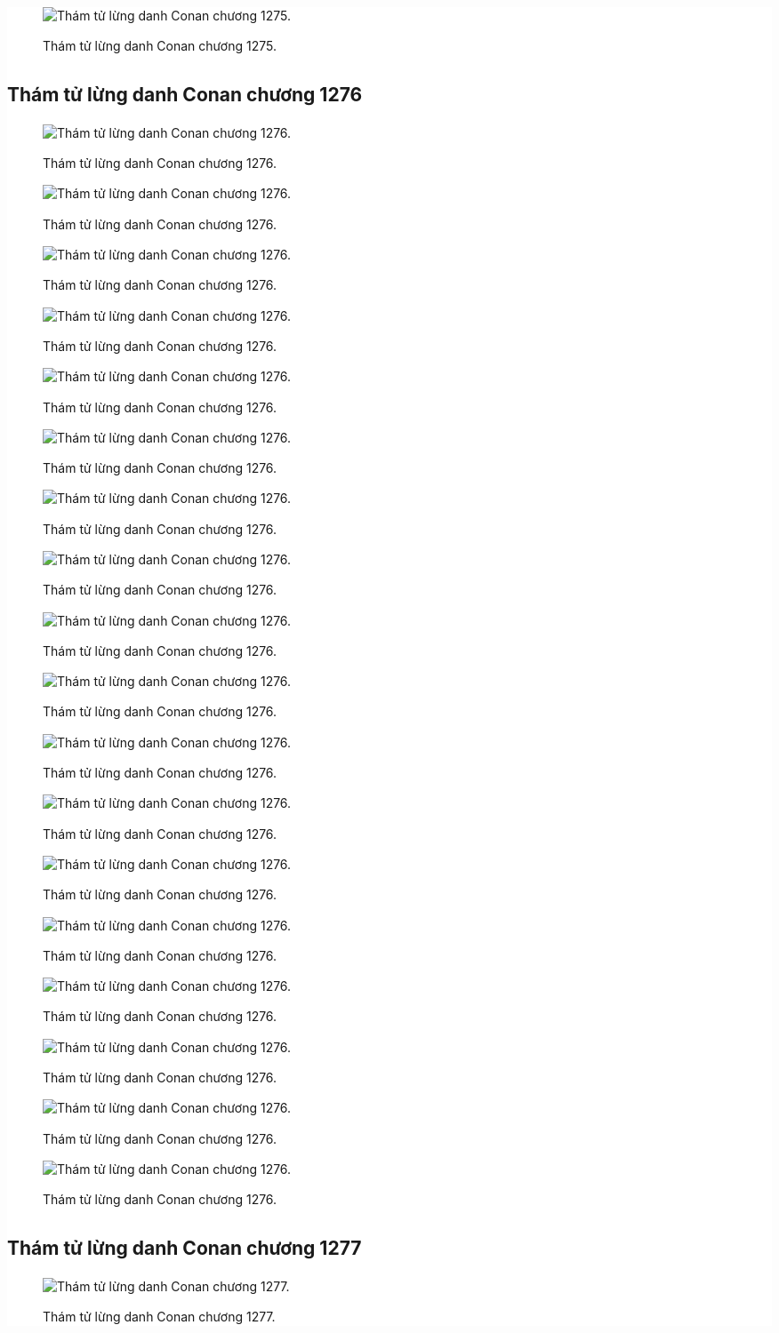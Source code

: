 <figure><img src="https://banmaixanh.org/manga/gosho-aoyama/tham-tu-lung-danh-conan/0275-18.jpg" alt="Thám tử lừng danh Conan chương 1275." title="Thám tử lừng danh Conan chương 1275." height=100% width=100%><figcaption><p>Thám tử lừng danh Conan chương 1275.</p></figcaption></figure>

## Thám tử lừng danh Conan chương 1276

<figure><img src="https://banmaixanh.org/manga/gosho-aoyama/tham-tu-lung-danh-conan/0276-01.jpg" alt="Thám tử lừng danh Conan chương 1276." title="Thám tử lừng danh Conan chương 1276." height=100% width=100%><figcaption><p>Thám tử lừng danh Conan chương 1276.</p></figcaption></figure>

<figure><img src="https://banmaixanh.org/manga/gosho-aoyama/tham-tu-lung-danh-conan/0276-02.jpg" alt="Thám tử lừng danh Conan chương 1276." title="Thám tử lừng danh Conan chương 1276." height=100% width=100%><figcaption><p>Thám tử lừng danh Conan chương 1276.</p></figcaption></figure>

<figure><img src="https://banmaixanh.org/manga/gosho-aoyama/tham-tu-lung-danh-conan/0276-03.jpg" alt="Thám tử lừng danh Conan chương 1276." title="Thám tử lừng danh Conan chương 1276." height=100% width=100%><figcaption><p>Thám tử lừng danh Conan chương 1276.</p></figcaption></figure>

<figure><img src="https://banmaixanh.org/manga/gosho-aoyama/tham-tu-lung-danh-conan/0276-04.jpg" alt="Thám tử lừng danh Conan chương 1276." title="Thám tử lừng danh Conan chương 1276." height=100% width=100%><figcaption><p>Thám tử lừng danh Conan chương 1276.</p></figcaption></figure>

<figure><img src="https://banmaixanh.org/manga/gosho-aoyama/tham-tu-lung-danh-conan/0276-05.jpg" alt="Thám tử lừng danh Conan chương 1276." title="Thám tử lừng danh Conan chương 1276." height=100% width=100%><figcaption><p>Thám tử lừng danh Conan chương 1276.</p></figcaption></figure>

<figure><img src="https://banmaixanh.org/manga/gosho-aoyama/tham-tu-lung-danh-conan/0276-06.jpg" alt="Thám tử lừng danh Conan chương 1276." title="Thám tử lừng danh Conan chương 1276." height=100% width=100%><figcaption><p>Thám tử lừng danh Conan chương 1276.</p></figcaption></figure>

<figure><img src="https://banmaixanh.org/manga/gosho-aoyama/tham-tu-lung-danh-conan/0276-07.jpg" alt="Thám tử lừng danh Conan chương 1276." title="Thám tử lừng danh Conan chương 1276." height=100% width=100%><figcaption><p>Thám tử lừng danh Conan chương 1276.</p></figcaption></figure>

<figure><img src="https://banmaixanh.org/manga/gosho-aoyama/tham-tu-lung-danh-conan/0276-08.jpg" alt="Thám tử lừng danh Conan chương 1276." title="Thám tử lừng danh Conan chương 1276." height=100% width=100%><figcaption><p>Thám tử lừng danh Conan chương 1276.</p></figcaption></figure>

<figure><img src="https://banmaixanh.org/manga/gosho-aoyama/tham-tu-lung-danh-conan/0276-09.jpg" alt="Thám tử lừng danh Conan chương 1276." title="Thám tử lừng danh Conan chương 1276." height=100% width=100%><figcaption><p>Thám tử lừng danh Conan chương 1276.</p></figcaption></figure>

<figure><img src="https://banmaixanh.org/manga/gosho-aoyama/tham-tu-lung-danh-conan/0276-10.jpg" alt="Thám tử lừng danh Conan chương 1276." title="Thám tử lừng danh Conan chương 1276." height=100% width=100%><figcaption><p>Thám tử lừng danh Conan chương 1276.</p></figcaption></figure>

<figure><img src="https://banmaixanh.org/manga/gosho-aoyama/tham-tu-lung-danh-conan/0276-11.jpg" alt="Thám tử lừng danh Conan chương 1276." title="Thám tử lừng danh Conan chương 1276." height=100% width=100%><figcaption><p>Thám tử lừng danh Conan chương 1276.</p></figcaption></figure>

<figure><img src="https://banmaixanh.org/manga/gosho-aoyama/tham-tu-lung-danh-conan/0276-12.jpg" alt="Thám tử lừng danh Conan chương 1276." title="Thám tử lừng danh Conan chương 1276." height=100% width=100%><figcaption><p>Thám tử lừng danh Conan chương 1276.</p></figcaption></figure>

<figure><img src="https://banmaixanh.org/manga/gosho-aoyama/tham-tu-lung-danh-conan/0276-13.jpg" alt="Thám tử lừng danh Conan chương 1276." title="Thám tử lừng danh Conan chương 1276." height=100% width=100%><figcaption><p>Thám tử lừng danh Conan chương 1276.</p></figcaption></figure>

<figure><img src="https://banmaixanh.org/manga/gosho-aoyama/tham-tu-lung-danh-conan/0276-14.jpg" alt="Thám tử lừng danh Conan chương 1276." title="Thám tử lừng danh Conan chương 1276." height=100% width=100%><figcaption><p>Thám tử lừng danh Conan chương 1276.</p></figcaption></figure>

<figure><img src="https://banmaixanh.org/manga/gosho-aoyama/tham-tu-lung-danh-conan/0276-15.jpg" alt="Thám tử lừng danh Conan chương 1276." title="Thám tử lừng danh Conan chương 1276." height=100% width=100%><figcaption><p>Thám tử lừng danh Conan chương 1276.</p></figcaption></figure>

<figure><img src="https://banmaixanh.org/manga/gosho-aoyama/tham-tu-lung-danh-conan/0276-16.jpg" alt="Thám tử lừng danh Conan chương 1276." title="Thám tử lừng danh Conan chương 1276." height=100% width=100%><figcaption><p>Thám tử lừng danh Conan chương 1276.</p></figcaption></figure>

<figure><img src="https://banmaixanh.org/manga/gosho-aoyama/tham-tu-lung-danh-conan/0276-17.jpg" alt="Thám tử lừng danh Conan chương 1276." title="Thám tử lừng danh Conan chương 1276." height=100% width=100%><figcaption><p>Thám tử lừng danh Conan chương 1276.</p></figcaption></figure>

<figure><img src="https://banmaixanh.org/manga/gosho-aoyama/tham-tu-lung-danh-conan/0276-18.jpg" alt="Thám tử lừng danh Conan chương 1276." title="Thám tử lừng danh Conan chương 1276." height=100% width=100%><figcaption><p>Thám tử lừng danh Conan chương 1276.</p></figcaption></figure>

## Thám tử lừng danh Conan chương 1277

<figure><img src="https://banmaixanh.org/manga/gosho-aoyama/tham-tu-lung-danh-conan/0277-01.jpg" alt="Thám tử lừng danh Conan chương 1277." title="Thám tử lừng danh Conan chương 1277." height=100% width=100%><figcaption><p>Thám tử lừng danh Conan chương 1277.</p></figcaption></figure>
